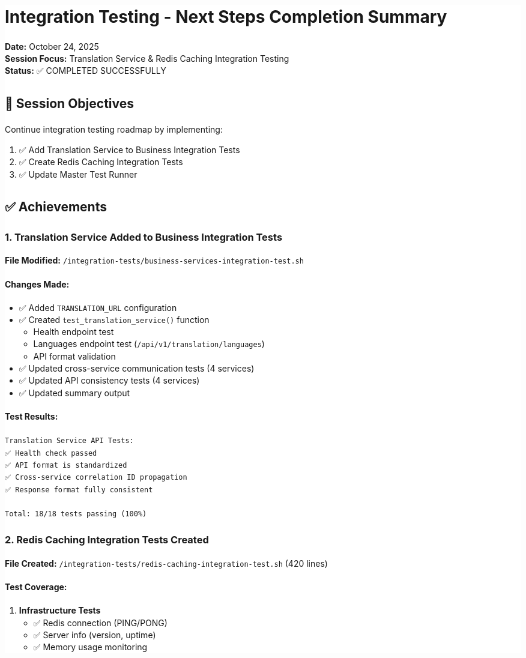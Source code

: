# Integration Testing - Next Steps Completion Summary

**Date:** October 24, 2025  
**Session Focus:** Translation Service & Redis Caching Integration Testing  
**Status:** ✅ COMPLETED SUCCESSFULLY

## 🎯 Session Objectives

Continue integration testing roadmap by implementing:
1. ✅ Add Translation Service to Business Integration Tests
2. ✅ Create Redis Caching Integration Tests
3. ✅ Update Master Test Runner

## ✅ Achievements

### 1. Translation Service Added to Business Integration Tests

**File Modified:** `/integration-tests/business-services-integration-test.sh`

#### Changes Made:
- ✅ Added `TRANSLATION_URL` configuration
- ✅ Created `test_translation_service()` function
  - Health endpoint test
  - Languages endpoint test (`/api/v1/translation/languages`)
  - API format validation
- ✅ Updated cross-service communication tests (4 services)
- ✅ Updated API consistency tests (4 services)
- ✅ Updated summary output

#### Test Results:
```
Translation Service API Tests:
✅ Health check passed
✅ API format is standardized
✅ Cross-service correlation ID propagation
✅ Response format fully consistent

Total: 18/18 tests passing (100%)
```

### 2. Redis Caching Integration Tests Created

**File Created:** `/integration-tests/redis-caching-integration-test.sh` (420 lines)

#### Test Coverage:
1. **Infrastructure Tests**
   - ✅ Redis connection (PING/PONG)
   - ✅ Server info (version, uptime)
   - ✅ Memory usage monitoring
   